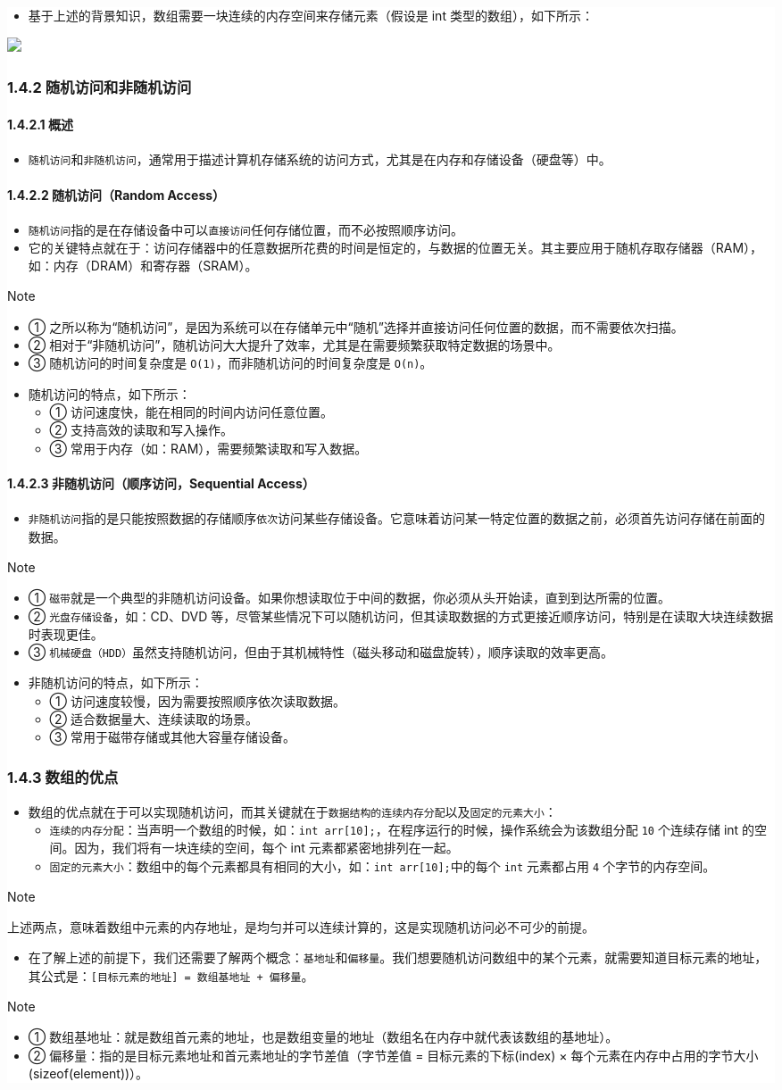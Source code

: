 * 基于上述的背景知识，数组需要一块连续的内存空间来存储元素（假设是 int 类型的数组），如下所示：

![](./assets/2.png)

### 1.4.2 随机访问和非随机访问

#### 1.4.2.1 概述

* `随机访问`和`非随机访问`，通常用于描述计算机存储系统的访问方式，尤其是在内存和存储设备（硬盘等）中。

#### 1.4.2.2 随机访问（Random Access）

* `随机访问`指的是在存储设备中可以`直接访问`任何存储位置，而不必按照顺序访问。
* 它的关键特点就在于：访问存储器中的任意数据所花费的时间是恒定的，与数据的位置无关。其主要应用于随机存取存储器（RAM），如：内存（DRAM）和寄存器（SRAM）。

> [!NOTE]
>
> * ① 之所以称为“随机访问”，是因为系统可以在存储单元中“随机”选择并直接访问任何位置的数据，而不需要依次扫描。
> * ② 相对于“非随机访问”，随机访问大大提升了效率，尤其是在需要频繁获取特定数据的场景中。
> * ③ 随机访问的时间复杂度是 `O(1)`，而非随机访问的时间复杂度是 `O(n)`。

* 随机访问的特点，如下所示：
  * ① 访问速度快，能在相同的时间内访问任意位置。
  * ② 支持高效的读取和写入操作。
  * ③ 常用于内存（如：RAM），需要频繁读取和写入数据。

#### 1.4.2.3 非随机访问（顺序访问，Sequential Access）

* `非随机访问`指的是只能按照数据的存储顺序`依次`访问某些存储设备。它意味着访问某一特定位置的数据之前，必须首先访问存储在前面的数据。

> [!NOTE]
>
> * ① `磁带`就是一个典型的非随机访问设备。如果你想读取位于中间的数据，你必须从头开始读，直到到达所需的位置。
> * ② `光盘存储设备`，如：CD、DVD 等，尽管某些情况下可以随机访问，但其读取数据的方式更接近顺序访问，特别是在读取大块连续数据时表现更佳。
> * ③ `机械硬盘（HDD）`虽然支持随机访问，但由于其机械特性（磁头移动和磁盘旋转），顺序读取的效率更高。

* 非随机访问的特点，如下所示：
  * ① 访问速度较慢，因为需要按照顺序依次读取数据。
  * ② 适合数据量大、连续读取的场景。
  * ③ 常用于磁带存储或其他大容量存储设备。

### 1.4.3 数组的优点

* 数组的优点就在于可以实现随机访问，而其关键就在于`数据结构的连续内存分配`以及`固定的元素大小`：
  * `连续的内存分配`：当声明一个数组的时候，如：`int arr[10];`，在程序运行的时候，操作系统会为该数组分配 `10` 个连续存储 int 的空间。因为，我们将有一块连续的空间，每个 int 元素都紧密地排列在一起。
  * `固定的元素大小`：数组中的每个元素都具有相同的大小，如：`int arr[10];`中的每个 `int` 元素都占用 `4` 个字节的内存空间。

> [!NOTE]
>
> 上述两点，意味着数组中元素的内存地址，是均匀并可以连续计算的，这是实现随机访问必不可少的前提。

* 在了解上述的前提下，我们还需要了解两个概念：`基地址`和`偏移量`。我们想要随机访问数组中的某个元素，就需要知道目标元素的地址，其公式是：`[目标元素的地址] = 数组基地址 + 偏移量`。

> [!NOTE]
>
> * ① 数组基地址：就是数组首元素的地址，也是数组变量的地址（数组名在内存中就代表该数组的基地址）。
> * ② 偏移量：指的是目标元素地址和首元素地址的字节差值（字节差值 = 目标元素的下标(index) × 每个元素在内存中占用的字节大小(sizeof(element))）。
